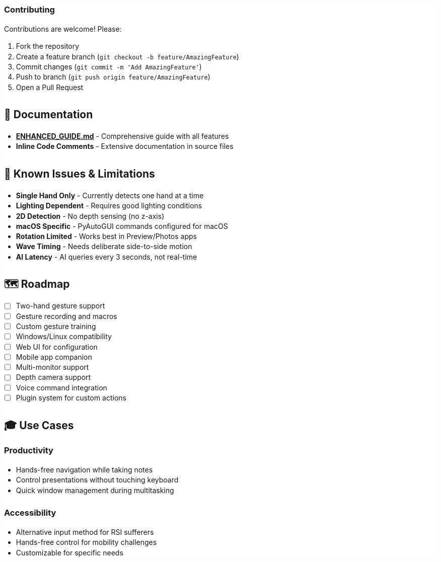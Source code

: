 ### Contributing

Contributions are welcome! Please:

1. Fork the repository
2. Create a feature branch (`git checkout -b feature/AmazingFeature`)
3. Commit changes (`git commit -m 'Add AmazingFeature'`)
4. Push to branch (`git push origin feature/AmazingFeature`)
5. Open a Pull Request

## 📖 Documentation

- **[ENHANCED_GUIDE.md](ENHANCED_GUIDE.md)** - Comprehensive guide with all features
- **Inline Code Comments** - Extensive documentation in source files

## 🐛 Known Issues & Limitations

- **Single Hand Only** - Currently detects one hand at a time
- **Lighting Dependent** - Requires good lighting conditions
- **2D Detection** - No depth sensing (no z-axis)
- **macOS Specific** - PyAutoGUI commands configured for macOS
- **Rotation Limited** - Works best in Preview/Photos apps
- **Wave Timing** - Needs deliberate side-to-side motion
- **AI Latency** - AI queries every 3 seconds, not real-time

## 🗺️ Roadmap

- [ ] Two-hand gesture support
- [ ] Gesture recording and macros
- [ ] Custom gesture training
- [ ] Windows/Linux compatibility
- [ ] Web UI for configuration
- [ ] Mobile app companion
- [ ] Multi-monitor support
- [ ] Depth camera support
- [ ] Voice command integration
- [ ] Plugin system for custom actions

## 🎓 Use Cases

### Productivity
- Hands-free navigation while taking notes
- Control presentations without touching keyboard
- Quick window management during multitasking

### Accessibility
- Alternative input method for RSI sufferers
- Hands-free control for mobility challenges
- Customizable for specific needs

